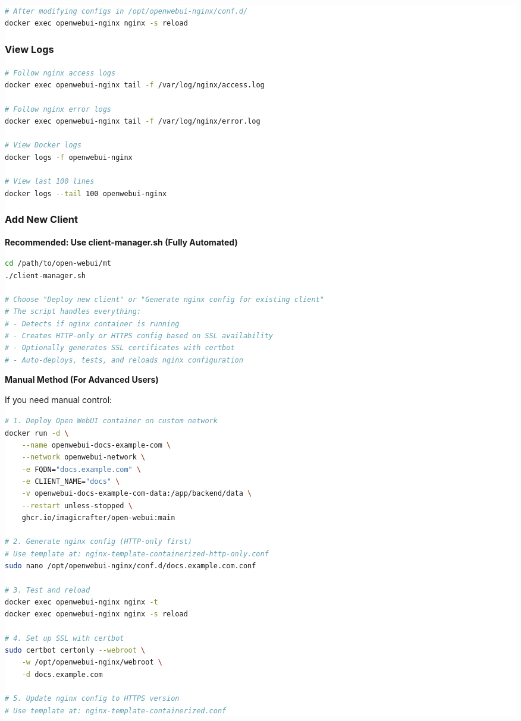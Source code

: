 ```bash
# After modifying configs in /opt/openwebui-nginx/conf.d/
docker exec openwebui-nginx nginx -s reload
```

### View Logs

```bash
# Follow nginx access logs
docker exec openwebui-nginx tail -f /var/log/nginx/access.log

# Follow nginx error logs
docker exec openwebui-nginx tail -f /var/log/nginx/error.log

# View Docker logs
docker logs -f openwebui-nginx

# View last 100 lines
docker logs --tail 100 openwebui-nginx
```

### Add New Client

**Recommended: Use client-manager.sh (Fully Automated)**

```bash
cd /path/to/open-webui/mt
./client-manager.sh

# Choose "Deploy new client" or "Generate nginx config for existing client"
# The script handles everything:
# - Detects if nginx container is running
# - Creates HTTP-only or HTTPS config based on SSL availability
# - Optionally generates SSL certificates with certbot
# - Auto-deploys, tests, and reloads nginx configuration
```

**Manual Method (For Advanced Users)**

If you need manual control:

```bash
# 1. Deploy Open WebUI container on custom network
docker run -d \
    --name openwebui-docs-example-com \
    --network openwebui-network \
    -e FQDN="docs.example.com" \
    -e CLIENT_NAME="docs" \
    -v openwebui-docs-example-com-data:/app/backend/data \
    --restart unless-stopped \
    ghcr.io/imagicrafter/open-webui:main

# 2. Generate nginx config (HTTP-only first)
# Use template at: nginx-template-containerized-http-only.conf
sudo nano /opt/openwebui-nginx/conf.d/docs.example.com.conf

# 3. Test and reload
docker exec openwebui-nginx nginx -t
docker exec openwebui-nginx nginx -s reload

# 4. Set up SSL with certbot
sudo certbot certonly --webroot \
    -w /opt/openwebui-nginx/webroot \
    -d docs.example.com

# 5. Update nginx config to HTTPS version
# Use template at: nginx-template-containerized.conf
```